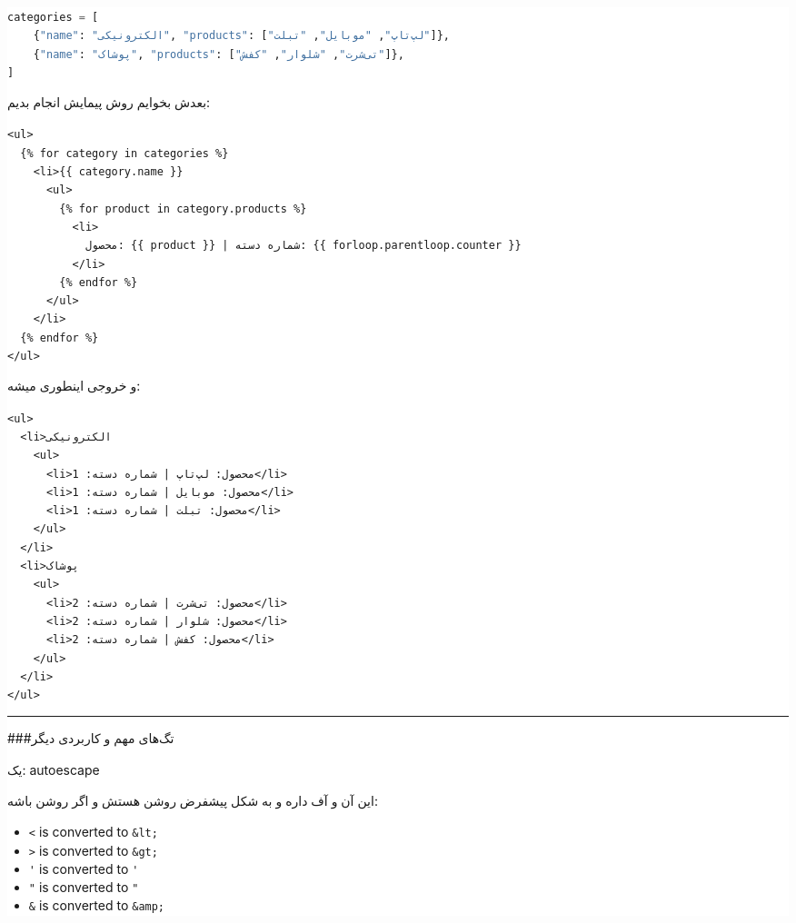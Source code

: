 ```python 
categories = [
    {"name": "الکترونیکی", "products": ["لپ‌تاپ", "موبایل", "تبلت"]},
    {"name": "پوشاک", "products": ["تی‌شرت", "شلوار", "کفش"]},
]
```
بعدش بخوایم روش پیمایش انجام بدیم:
```django
<ul>
  {% for category in categories %}
    <li>{{ category.name }}
      <ul>
        {% for product in category.products %}
          <li>
            محصول: {{ product }} | شماره دسته: {{ forloop.parentloop.counter }}
          </li>
        {% endfor %}
      </ul>
    </li>
  {% endfor %}
</ul>
```
و خروجی اینطوری میشه:
```django
<ul>
  <li>الکترونیکی
    <ul>
      <li>محصول: لپ‌تاپ | شماره دسته: 1</li>
      <li>محصول: موبایل | شماره دسته: 1</li>
      <li>محصول: تبلت | شماره دسته: 1</li>
    </ul>
  </li>
  <li>پوشاک
    <ul>
      <li>محصول: تی‌شرت | شماره دسته: 2</li>
      <li>محصول: شلوار | شماره دسته: 2</li>
      <li>محصول: کفش | شماره دسته: 2</li>
    </ul>
  </li>
</ul>
```
<hr>
###تگ‌های مهم و کاربردی دیگر

یک: autoescape

این آن و آف داره و به شکل پیشفرض روشن هستش و اگر روشن باشه:

- `<` is converted to `&lt;` 
- `>` is converted to `&gt;`
- `'` is converted to `'`
- `"` is converted to `"`
- `&` is converted to `&amp;`
